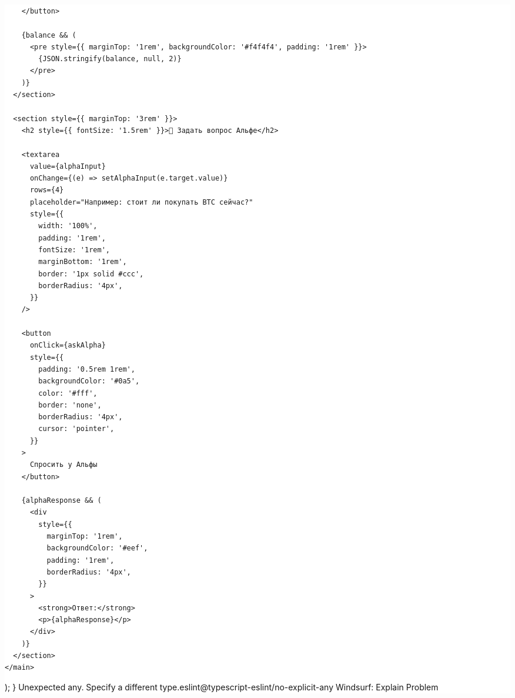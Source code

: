         </button>

        {balance && (
          <pre style={{ marginTop: '1rem', backgroundColor: '#f4f4f4', padding: '1rem' }}>
            {JSON.stringify(balance, null, 2)}
          </pre>
        )}
      </section>

      <section style={{ marginTop: '3rem' }}>
        <h2 style={{ fontSize: '1.5rem' }}>💬 Задать вопрос Альфе</h2>

        <textarea
          value={alphaInput}
          onChange={(e) => setAlphaInput(e.target.value)}
          rows={4}
          placeholder="Например: стоит ли покупать BTC сейчас?"
          style={{
            width: '100%',
            padding: '1rem',
            fontSize: '1rem',
            marginBottom: '1rem',
            border: '1px solid #ccc',
            borderRadius: '4px',
          }}
        />

        <button
          onClick={askAlpha}
          style={{
            padding: '0.5rem 1rem',
            backgroundColor: '#0a5',
            color: '#fff',
            border: 'none',
            borderRadius: '4px',
            cursor: 'pointer',
          }}
        >
          Спросить у Альфы
        </button>

        {alphaResponse && (
          <div
            style={{
              marginTop: '1rem',
              backgroundColor: '#eef',
              padding: '1rem',
              borderRadius: '4px',
            }}
          >
            <strong>Ответ:</strong>
            <p>{alphaResponse}</p>
          </div>
        )}
      </section>
    </main>
  );
}  Unexpected any. Specify a different type.eslint@typescript-eslint/no-explicit-any
Windsurf: Explain Problem
